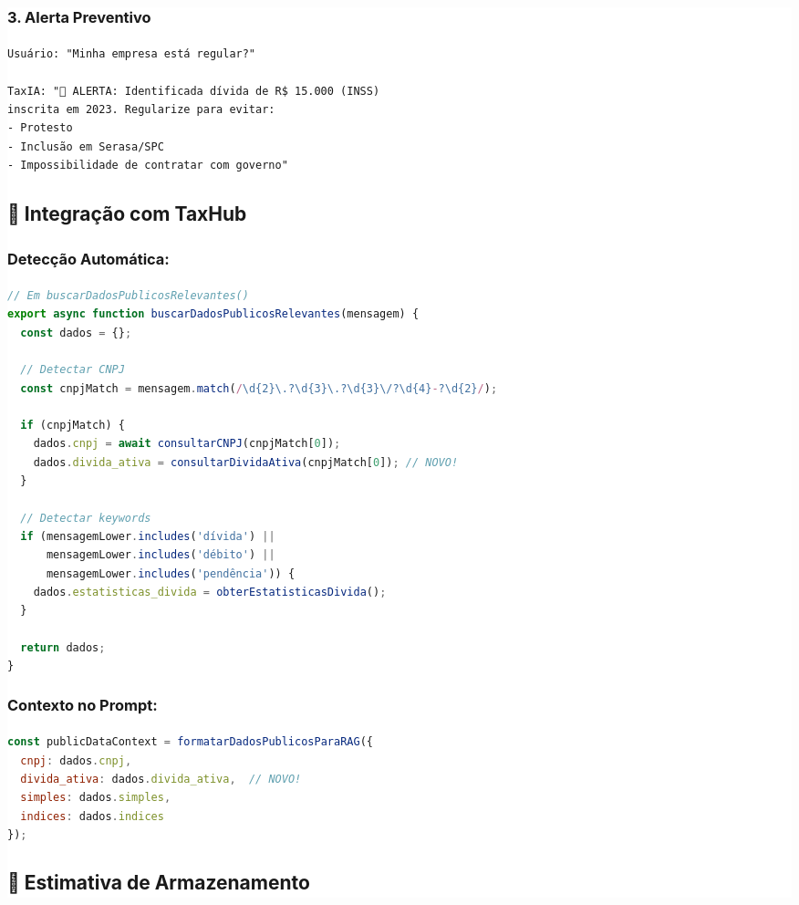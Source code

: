 ### **3. Alerta Preventivo**
```
Usuário: "Minha empresa está regular?"

TaxIA: "🔴 ALERTA: Identificada dívida de R$ 15.000 (INSS)
inscrita em 2023. Regularize para evitar:
- Protesto
- Inclusão em Serasa/SPC
- Impossibilidade de contratar com governo"
```

## 🎯 Integração com TaxHub

### **Detecção Automática:**

```javascript
// Em buscarDadosPublicosRelevantes()
export async function buscarDadosPublicosRelevantes(mensagem) {
  const dados = {};

  // Detectar CNPJ
  const cnpjMatch = mensagem.match(/\d{2}\.?\d{3}\.?\d{3}\/?\d{4}-?\d{2}/);

  if (cnpjMatch) {
    dados.cnpj = await consultarCNPJ(cnpjMatch[0]);
    dados.divida_ativa = consultarDividaAtiva(cnpjMatch[0]); // NOVO!
  }

  // Detectar keywords
  if (mensagemLower.includes('dívida') ||
      mensagemLower.includes('débito') ||
      mensagemLower.includes('pendência')) {
    dados.estatisticas_divida = obterEstatisticasDivida();
  }

  return dados;
}
```

### **Contexto no Prompt:**

```javascript
const publicDataContext = formatarDadosPublicosParaRAG({
  cnpj: dados.cnpj,
  divida_ativa: dados.divida_ativa,  // NOVO!
  simples: dados.simples,
  indices: dados.indices
});
```

## 💾 Estimativa de Armazenamento
